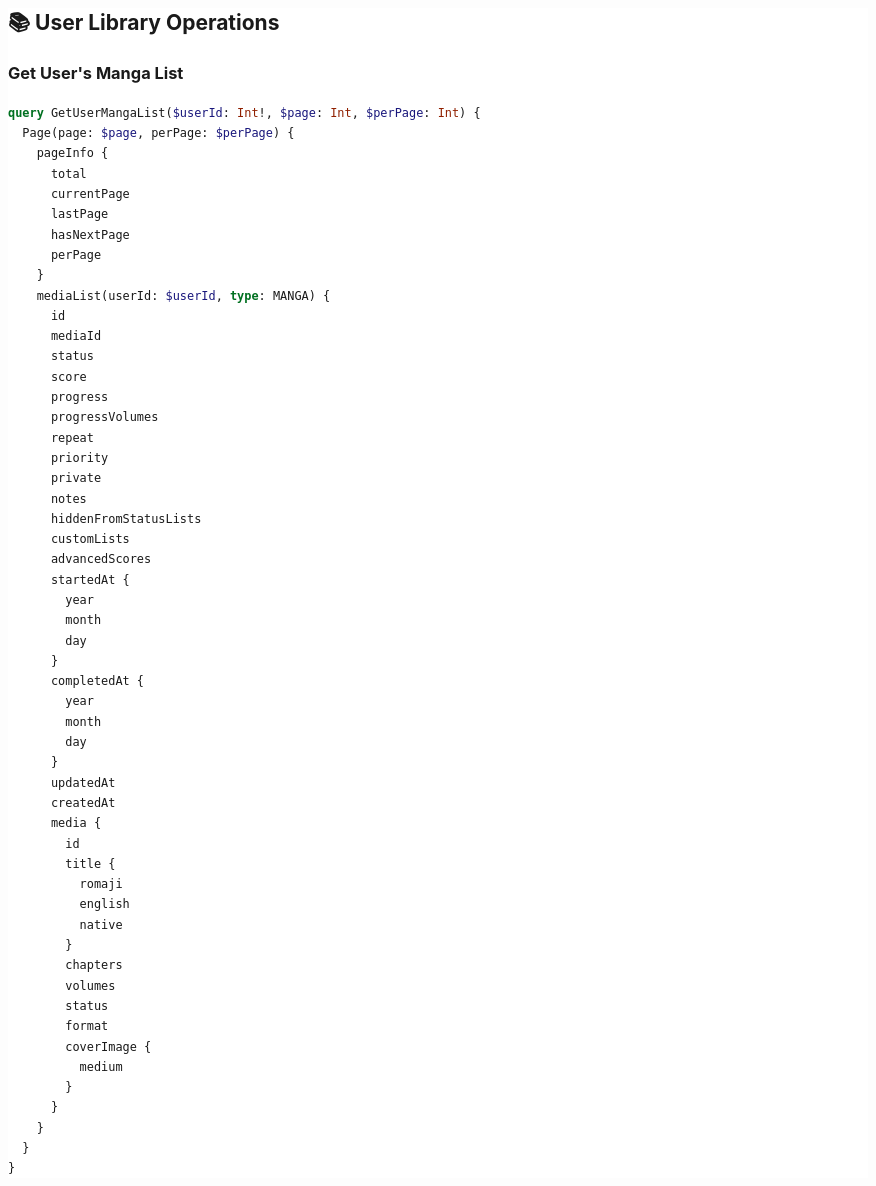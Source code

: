 ## 📚 User Library Operations

### Get User's Manga List

```graphql
query GetUserMangaList($userId: Int!, $page: Int, $perPage: Int) {
  Page(page: $page, perPage: $perPage) {
    pageInfo {
      total
      currentPage
      lastPage
      hasNextPage
      perPage
    }
    mediaList(userId: $userId, type: MANGA) {
      id
      mediaId
      status
      score
      progress
      progressVolumes
      repeat
      priority
      private
      notes
      hiddenFromStatusLists
      customLists
      advancedScores
      startedAt {
        year
        month
        day
      }
      completedAt {
        year
        month
        day
      }
      updatedAt
      createdAt
      media {
        id
        title {
          romaji
          english
          native
        }
        chapters
        volumes
        status
        format
        coverImage {
          medium
        }
      }
    }
  }
}
```
